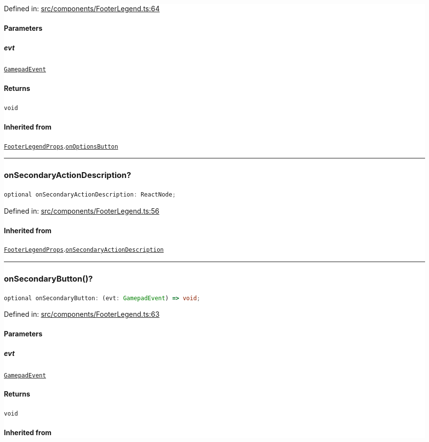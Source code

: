 Defined in: [src/components/FooterLegend.ts:64](https://github.com/SteamClientHomebrew/SDK/blob/main/typescript-packages/client/src/components/FooterLegend.ts#L64)

#### Parameters

##### evt

[`GamepadEvent`](../type-aliases/GamepadEvent.md)

#### Returns

`void`

#### Inherited from

[`FooterLegendProps`](FooterLegendProps.md).[`onOptionsButton`](FooterLegendProps.md#onoptionsbutton)

***

### onSecondaryActionDescription?

```ts
optional onSecondaryActionDescription: ReactNode;
```

Defined in: [src/components/FooterLegend.ts:56](https://github.com/SteamClientHomebrew/SDK/blob/main/typescript-packages/client/src/components/FooterLegend.ts#L56)

#### Inherited from

[`FooterLegendProps`](FooterLegendProps.md).[`onSecondaryActionDescription`](FooterLegendProps.md#onsecondaryactiondescription)

***

### onSecondaryButton()?

```ts
optional onSecondaryButton: (evt: GamepadEvent) => void;
```

Defined in: [src/components/FooterLegend.ts:63](https://github.com/SteamClientHomebrew/SDK/blob/main/typescript-packages/client/src/components/FooterLegend.ts#L63)

#### Parameters

##### evt

[`GamepadEvent`](../type-aliases/GamepadEvent.md)

#### Returns

`void`

#### Inherited from
